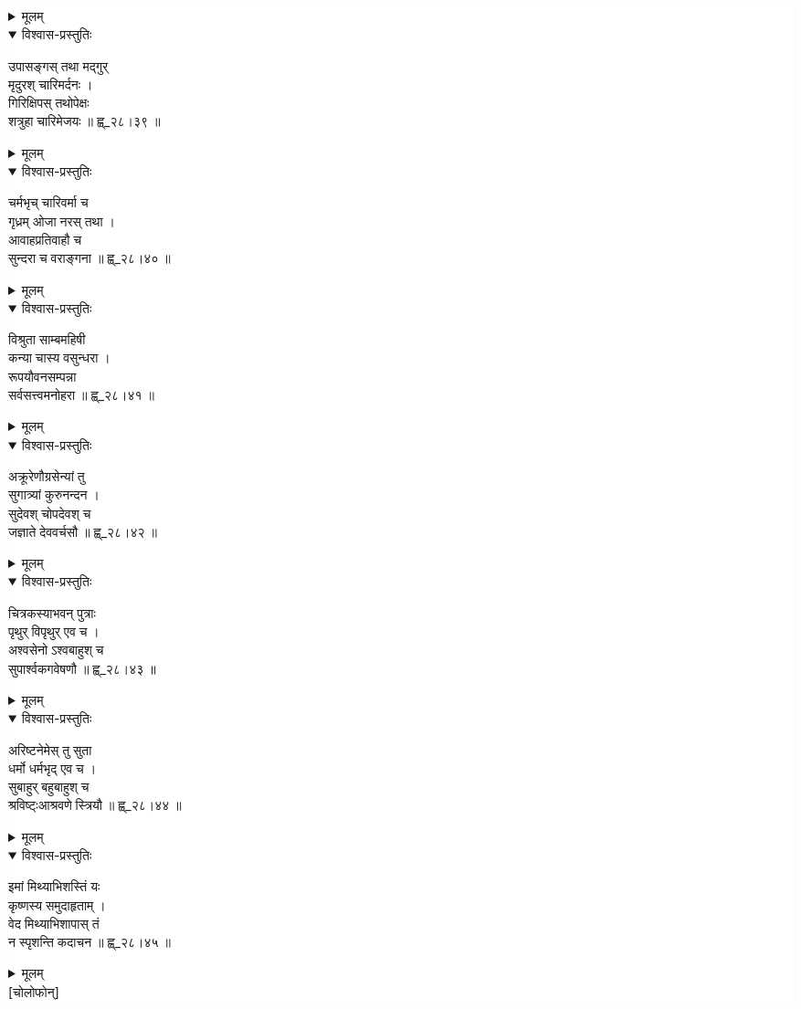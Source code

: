 <details><summary>मूलम्</summary></details>

<details open><summary>विश्वास-प्रस्तुतिः</summary>

उपासङ्गस् तथा मद्गुर्  
मृदुरश् चारिमर्दनः ।  
गिरिक्षिपस् तथोपेक्षः  
शत्रुहा चारिमेजयः ॥ ह्व्_२८।३९ ॥
</details>

<details><summary>मूलम्</summary></details>

<details open><summary>विश्वास-प्रस्तुतिः</summary>

चर्मभृच् चारिवर्मा च  
गृध्रम् ओजा नरस् तथा ।  
आवाहप्रतिवाहौ च  
सुन्दरा च वराङ्गना ॥ ह्व्_२८।४० ॥
</details>

<details><summary>मूलम्</summary></details>

<details open><summary>विश्वास-प्रस्तुतिः</summary>

विश्रुता साम्बमहिषी  
कन्या चास्य वसुन्धरा ।  
रूपयौवनसम्पन्ना  
सर्वसत्त्वमनोहरा ॥ ह्व्_२८।४१ ॥
</details>

<details><summary>मूलम्</summary></details>

<details open><summary>विश्वास-प्रस्तुतिः</summary>

अक्रूरेणौग्रसेन्यां तु  
सुगात्र्यां कुरुनन्दन ।  
सुदेवश् चोपदेवश् च  
जज्ञाते देववर्चसौ ॥ ह्व्_२८।४२ ॥
</details>

<details><summary>मूलम्</summary></details>

<details open><summary>विश्वास-प्रस्तुतिः</summary>

चित्रकस्याभवन् पुत्राः  
पृथुर् विपृथुर् एव च ।  
अश्वसेनो ऽश्वबाहुश् च  
सुपार्श्वकगवेषणौ ॥ ह्व्_२८।४३ ॥
</details>

<details><summary>मूलम्</summary></details>

<details open><summary>विश्वास-प्रस्तुतिः</summary>

अरिष्टनेमेस् तु सुता  
धर्मो धर्मभृद् एव च ।  
सुबाहुर् बहुबाहुश् च  
श्रविष्ट्ःआश्रवणे स्त्रियौ ॥ ह्व्_२८।४४ ॥
</details>

<details><summary>मूलम्</summary></details>

<details open><summary>विश्वास-प्रस्तुतिः</summary>

इमां मिथ्याभिशस्तिं यः  
कृष्णस्य समुदाहृताम् ।  
वेद मिथ्याभिशापास् तं  
न स्पृशन्ति कदाचन ॥ ह्व्_२८।४५ ॥
</details>

<details><summary>मूलम्</summary></details>
[चोलोफोन्]  
    
  
